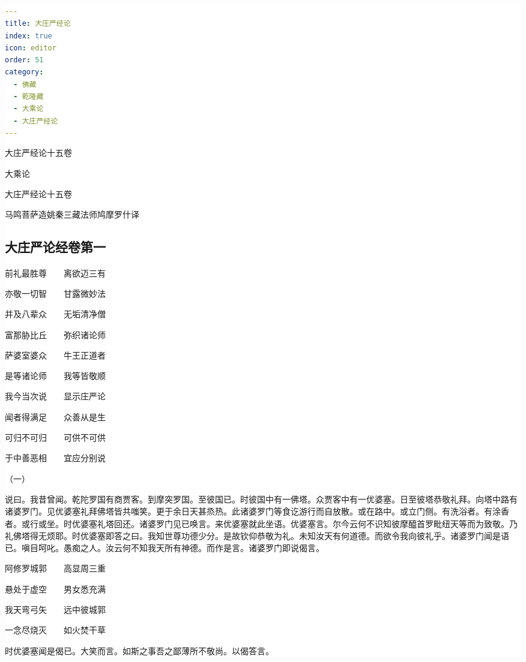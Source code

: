 ```yaml
---
title: 大庄严经论
index: true
icon: editor
order: 51
category:
  - 佛藏
  - 乾隆藏
  - 大乘论
  - 大庄严经论
---
```


大庄严经论十五卷  

大乘论  

大庄严经论十五卷  

马鸣菩萨造姚秦三藏法师鸠摩罗什译  

## 大庄严论经卷第一  

前礼最胜尊　　离欲迈三有  

亦敬一切智　　甘露微妙法  

并及八辈众　　无垢清净僧  

富那胁比丘　　弥织诸论师  

萨婆室婆众　　牛王正道者  

是等诸论师　　我等皆敬顺  

我今当次说　　显示庄严论  

闻者得满足　　众善从是生  

可归不可归　　可供不可供  

于中善恶相　　宜应分别说  

（一）  

说曰。我昔曾闻。乾陀罗国有商贾客。到摩突罗国。至彼国已。时彼国中有一佛塔。众贾客中有一优婆塞。日至彼塔恭敬礼拜。向塔中路有诸婆罗门。见优婆塞礼拜佛塔皆共嗤笑。更于余日天甚烝热。此诸婆罗门等食讫游行而自放散。或在路中。或立门侧。有洗浴者。有涂香者。或行或坐。时优婆塞礼塔回还。诸婆罗门见已唤言。来优婆塞就此坐语。优婆塞言。尔今云何不识知彼摩醯首罗毗纽天等而为致敬。乃礼佛塔得无烦耶。时优婆塞即答之曰。我知世尊功德少分。是故钦仰恭敬为礼。未知汝天有何道德。而欲令我向彼礼乎。诸婆罗门闻是语已。嗔目呵叱。愚痴之人。汝云何不知我天所有神德。而作是言。诸婆罗门即说偈言。  

阿修罗城郭　　高显周三重  

悬处于虚空　　男女悉充满  

我天弯弓矢　　远中彼城郭  

一念尽烧灭　　如火焚干草  

时优婆塞闻是偈已。大笑而言。如斯之事吾之鄙薄所不敬尚。以偈答言。  
